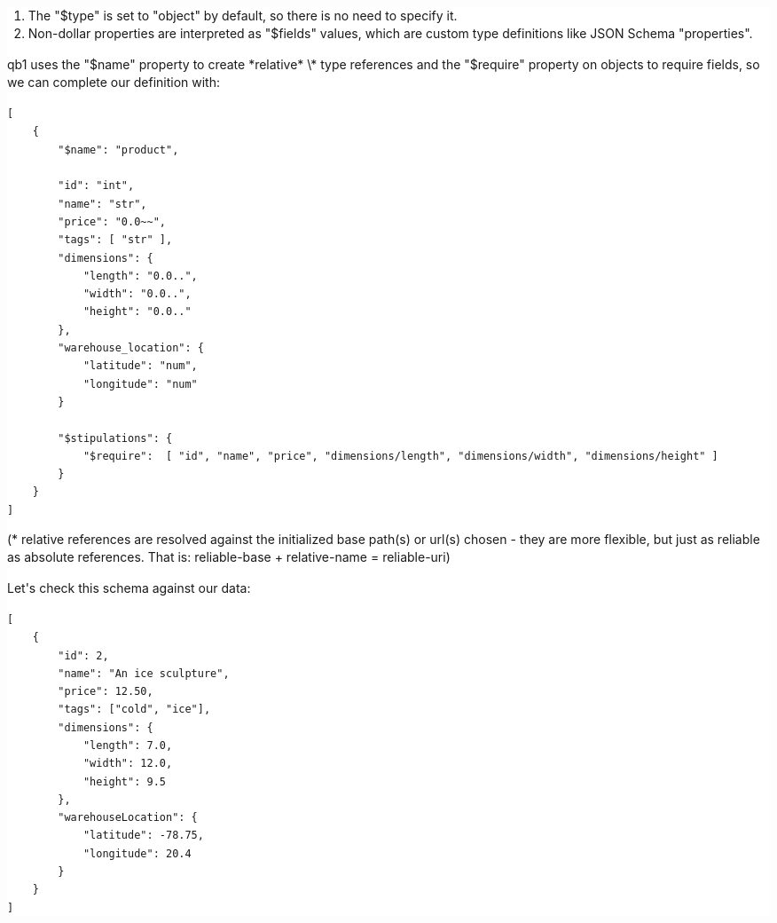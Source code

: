   1.  The "$type" is set to "object" by default, so there is no need to specify it.
  2.  Non-dollar properties are interpreted as "$fields" values, which are custom type definitions
      like JSON Schema "properties". 
  
qb1 uses the "$name" property to create *relative* \* type references and the "$require"
property on objects to require fields, so we can complete our definition with:

    [
        {
            "$name": "product",

            "id": "int",
            "name": "str",
            "price": "0.0~~",
            "tags": [ "str" ],
            "dimensions": {
                "length": "0.0..",
                "width": "0.0..",
                "height": "0.0.."
            },
            "warehouse_location": {
                "latitude": "num",
                "longitude": "num"
            }
            
            "$stipulations": {
                "$require":  [ "id", "name", "price", "dimensions/length", "dimensions/width", "dimensions/height" ] 
            }
        }
    ]

(\* relative references are resolved against the initialized base path(s) or url(s) chosen - they
are more flexible, but just as reliable as absolute references.  That is: reliable-base + relative-name = reliable-uri)

Let's check this schema against our data:

    [
        {
            "id": 2,
            "name": "An ice sculpture",
            "price": 12.50,
            "tags": ["cold", "ice"],
            "dimensions": {
                "length": 7.0,
                "width": 12.0,
                "height": 9.5
            },
            "warehouseLocation": {
                "latitude": -78.75,
                "longitude": 20.4
            }
        }
    ]
